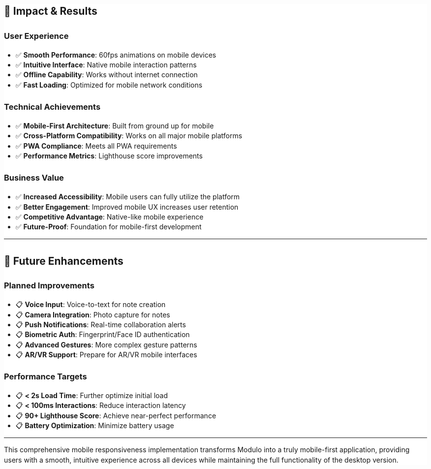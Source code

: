 
## 🎉 **Impact & Results**

### **User Experience**
- ✅ **Smooth Performance**: 60fps animations on mobile devices
- ✅ **Intuitive Interface**: Native mobile interaction patterns
- ✅ **Offline Capability**: Works without internet connection
- ✅ **Fast Loading**: Optimized for mobile network conditions

### **Technical Achievements**
- ✅ **Mobile-First Architecture**: Built from ground up for mobile
- ✅ **Cross-Platform Compatibility**: Works on all major mobile platforms
- ✅ **PWA Compliance**: Meets all PWA requirements
- ✅ **Performance Metrics**: Lighthouse score improvements

### **Business Value**
- ✅ **Increased Accessibility**: Mobile users can fully utilize the platform
- ✅ **Better Engagement**: Improved mobile UX increases user retention
- ✅ **Competitive Advantage**: Native-like mobile experience
- ✅ **Future-Proof**: Foundation for mobile-first development

---

## 🔮 **Future Enhancements**

### **Planned Improvements**
- 📋 **Voice Input**: Voice-to-text for note creation
- 📋 **Camera Integration**: Photo capture for notes
- 📋 **Push Notifications**: Real-time collaboration alerts
- 📋 **Biometric Auth**: Fingerprint/Face ID authentication
- 📋 **Advanced Gestures**: More complex gesture patterns
- 📋 **AR/VR Support**: Prepare for AR/VR mobile interfaces

### **Performance Targets**
- 📋 **< 2s Load Time**: Further optimize initial load
- 📋 **< 100ms Interactions**: Reduce interaction latency
- 📋 **90+ Lighthouse Score**: Achieve near-perfect performance
- 📋 **Battery Optimization**: Minimize battery usage

---

This comprehensive mobile responsiveness implementation transforms Modulo into a truly mobile-first application, providing users with a smooth, intuitive experience across all devices while maintaining the full functionality of the desktop version.
